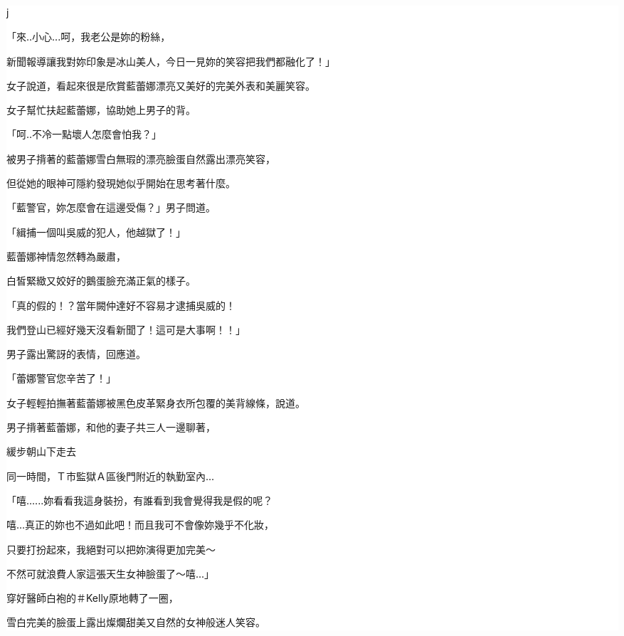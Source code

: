 j

「來..小心...呵，我老公是妳的粉絲，

新聞報導讓我對妳印象是冰山美人，今日一見妳的笑容把我們都融化了！」

女子說道，看起來很是欣賞藍蕾娜漂亮又美好的完美外表和美麗笑容。

女子幫忙扶起藍蕾娜，協助她上男子的背。

「呵..不冷一點壞人怎麼會怕我？」

被男子揹著的藍蕾娜雪白無瑕的漂亮臉蛋自然露出漂亮笑容，

但從她的眼神可隱約發現她似乎開始在思考著什麼。



「藍警官，妳怎麼會在這邊受傷？」男子問道。

「緝捕一個叫吳威的犯人，他越獄了！」

藍蕾娜神情忽然轉為嚴肅，

白皙緊緻又姣好的鵝蛋臉充滿正氣的樣子。

「真的假的！？當年闕仲達好不容易才逮捕吳威的！

我們登山已經好幾天沒看新聞了！這可是大事啊！！」

男子露出驚訝的表情，回應道。



「蕾娜警官您辛苦了！」

女子輕輕拍撫著藍蕾娜被黑色皮革緊身衣所包覆的美背線條，說道。

男子揹著藍蕾娜，和他的妻子共三人一邊聊著，

緩步朝山下走去















同一時間，Ｔ市監獄Ａ區後門附近的執勤室內...

「嘻......妳看看我這身裝扮，有誰看到我會覺得我是假的呢？

嘻...真正的妳也不過如此吧！而且我可不會像妳幾乎不化妝，

只要打扮起來，我絕對可以把妳演得更加完美～

不然可就浪費人家這張天生女神臉蛋了～嘻...」

穿好醫師白袍的＃Kelly原地轉了一圈，

雪白完美的臉蛋上露出燦爛甜美又自然的女神般迷人笑容。

